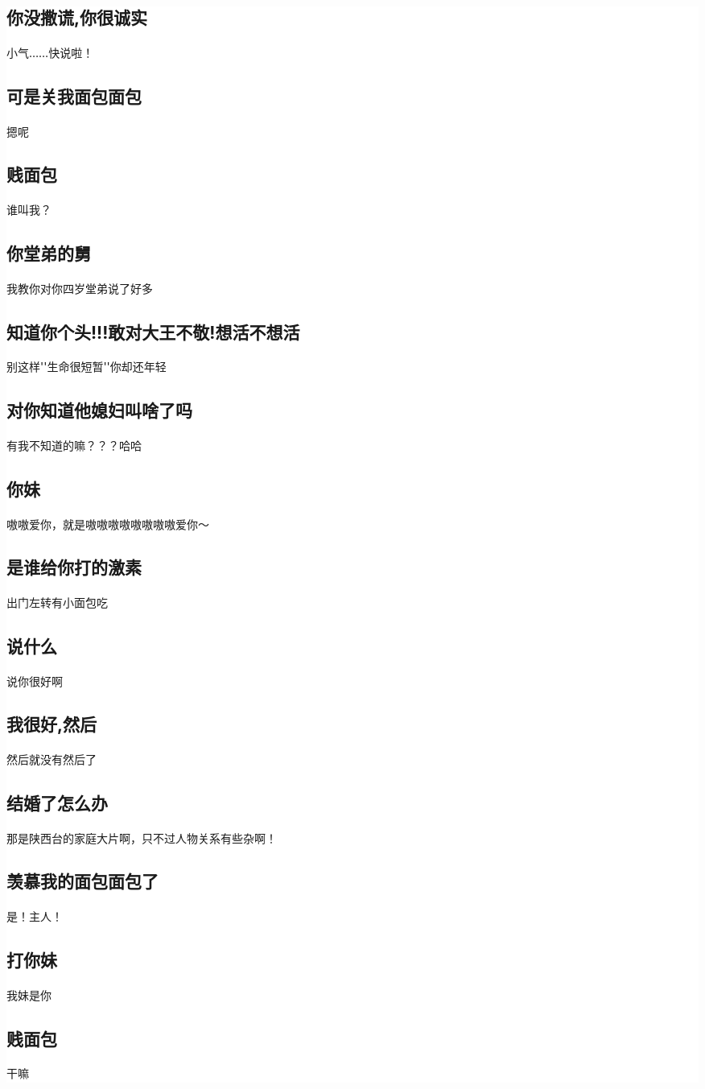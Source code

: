 ## 你没撒谎,你很诚实
小气……快说啦！

## 可是关我面包面包
摁呢

## 贱面包
谁叫我？

## 你堂弟的舅
我教你对你四岁堂弟说了好多

## 知道你个头!!!敢对大王不敬!想活不想活
别这样''生命很短暂''你却还年轻

## 对你知道他媳妇叫啥了吗
有我不知道的嘛？？？哈哈

## 你妹
嗷嗷爱你，就是嗷嗷嗷嗷嗷嗷嗷嗷爱你～

## 是谁给你打的激素
出门左转有小面包吃

## 说什么
说你很好啊

## 我很好,然后
然后就没有然后了

## 结婚了怎么办
那是陕西台的家庭大片啊，只不过人物关系有些杂啊！

## 羡慕我的面包面包了
是！主人！

## 打你妹
我妹是你

## 贱面包
干嘛
